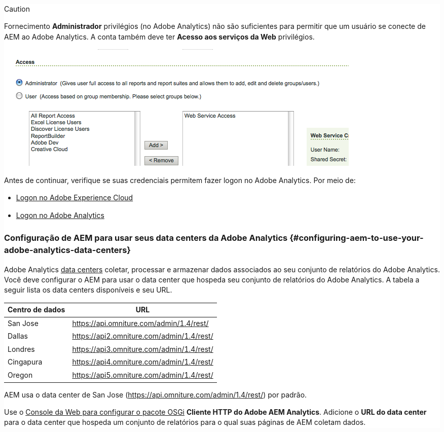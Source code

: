 >[!CAUTION]
>
>Fornecimento **Administrador** privilégios (no Adobe Analytics) não são suficientes para permitir que um usuário se conecte de AEM ao Adobe Analytics. A conta também deve ter **Acesso aos serviços da Web** privilégios.

![chlimage_1-67](assets/chlimage_1-67.png)

Antes de continuar, verifique se suas credenciais permitem fazer logon no Adobe Analytics. Por meio de:

* [Logon no Adobe Experience Cloud](https://login.experiencecloud.adobe.com/exc-content/login.html)

* [Logon no Adobe Analytics](https://sc.omniture.com/login/)

### Configuração de AEM para usar seus data centers da Adobe Analytics {#configuring-aem-to-use-your-adobe-analytics-data-centers}

Adobe Analytics [data centers](https://developer.omniture.com/en_US/content_page/concepts-terminology/c-how-is-data-stored) coletar, processar e armazenar dados associados ao seu conjunto de relatórios do Adobe Analytics. Você deve configurar o AEM para usar o data center que hospeda seu conjunto de relatórios do Adobe Analytics. A tabela a seguir lista os data centers disponíveis e seu URL.

| Centro de dados | URL |
|---|---|
| San Jose | https://api.omniture.com/admin/1.4/rest/ |
| Dallas | https://api2.omniture.com/admin/1.4/rest/ |
| Londres | https://api3.omniture.com/admin/1.4/rest/ |
| Cingapura | https://api4.omniture.com/admin/1.4/rest/ |
| Oregon | https://api5.omniture.com/admin/1.4/rest/ |

AEM usa o data center de San Jose (https://api.omniture.com/admin/1.4/rest/) por padrão.

Use o [Console da Web para configurar o pacote OSGi](/help/sites-deploying/configuring-osgi.md#osgi-configuration-with-the-web-console) **Cliente HTTP do Adobe AEM Analytics**. Adicione o **URL do data center** para o data center que hospeda um conjunto de relatórios para o qual suas páginas de AEM coletam dados.
